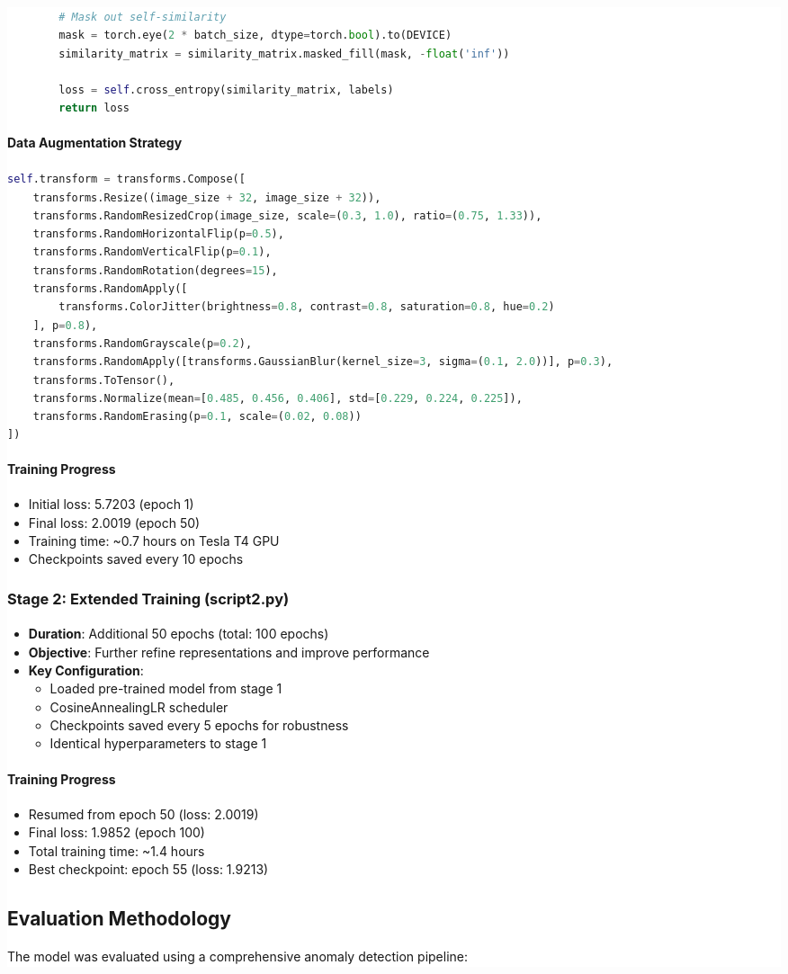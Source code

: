 ```python
        # Mask out self-similarity
        mask = torch.eye(2 * batch_size, dtype=torch.bool).to(DEVICE)
        similarity_matrix = similarity_matrix.masked_fill(mask, -float('inf'))
        
        loss = self.cross_entropy(similarity_matrix, labels)
        return loss
```

#### Data Augmentation Strategy
```python
self.transform = transforms.Compose([
    transforms.Resize((image_size + 32, image_size + 32)),
    transforms.RandomResizedCrop(image_size, scale=(0.3, 1.0), ratio=(0.75, 1.33)),
    transforms.RandomHorizontalFlip(p=0.5),
    transforms.RandomVerticalFlip(p=0.1),
    transforms.RandomRotation(degrees=15),
    transforms.RandomApply([
        transforms.ColorJitter(brightness=0.8, contrast=0.8, saturation=0.8, hue=0.2)
    ], p=0.8),
    transforms.RandomGrayscale(p=0.2),
    transforms.RandomApply([transforms.GaussianBlur(kernel_size=3, sigma=(0.1, 2.0))], p=0.3),
    transforms.ToTensor(),
    transforms.Normalize(mean=[0.485, 0.456, 0.406], std=[0.229, 0.224, 0.225]),
    transforms.RandomErasing(p=0.1, scale=(0.02, 0.08))
])
```

#### Training Progress
- Initial loss: 5.7203 (epoch 1)
- Final loss: 2.0019 (epoch 50)
- Training time: ~0.7 hours on Tesla T4 GPU
- Checkpoints saved every 10 epochs

### Stage 2: Extended Training (script2.py)
- **Duration**: Additional 50 epochs (total: 100 epochs)
- **Objective**: Further refine representations and improve performance
- **Key Configuration**:
  - Loaded pre-trained model from stage 1
  - CosineAnnealingLR scheduler
  - Checkpoints saved every 5 epochs for robustness
  - Identical hyperparameters to stage 1

#### Training Progress
- Resumed from epoch 50 (loss: 2.0019)
- Final loss: 1.9852 (epoch 100)
- Total training time: ~1.4 hours
- Best checkpoint: epoch 55 (loss: 1.9213)

## Evaluation Methodology

The model was evaluated using a comprehensive anomaly detection pipeline:
